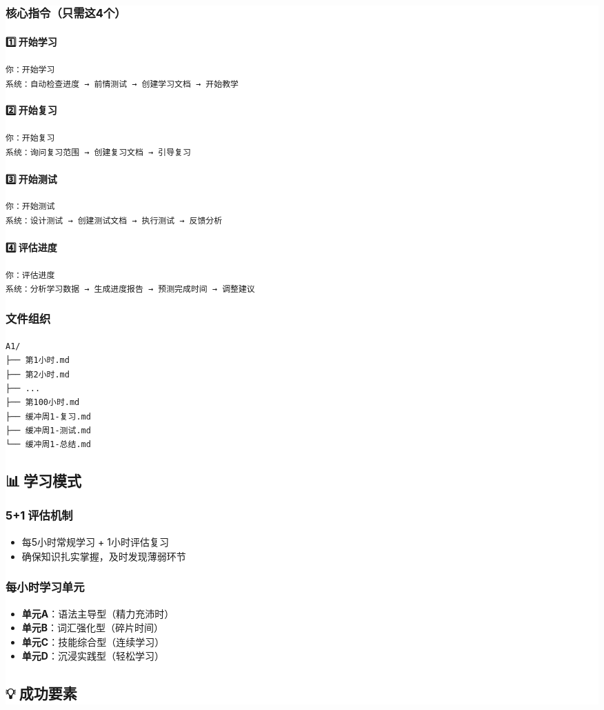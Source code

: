 ### 核心指令（只需这4个）

#### 1️⃣ 开始学习
```
你：开始学习
系统：自动检查进度 → 前情测试 → 创建学习文档 → 开始教学
```

#### 2️⃣ 开始复习
```
你：开始复习
系统：询问复习范围 → 创建复习文档 → 引导复习
```

#### 3️⃣ 开始测试
```
你：开始测试
系统：设计测试 → 创建测试文档 → 执行测试 → 反馈分析
```

#### 4️⃣ 评估进度
```
你：评估进度
系统：分析学习数据 → 生成进度报告 → 预测完成时间 → 调整建议
```

### 文件组织
```
A1/
├── 第1小时.md
├── 第2小时.md
├── ...
├── 第100小时.md
├── 缓冲周1-复习.md
├── 缓冲周1-测试.md
└── 缓冲周1-总结.md
```

## 📊 学习模式

### 5+1 评估机制
- 每5小时常规学习 + 1小时评估复习
- 确保知识扎实掌握，及时发现薄弱环节

### 每小时学习单元
- **单元A**：语法主导型（精力充沛时）
- **单元B**：词汇强化型（碎片时间）
- **单元C**：技能综合型（连续学习）
- **单元D**：沉浸实践型（轻松学习）

## 💡 成功要素
